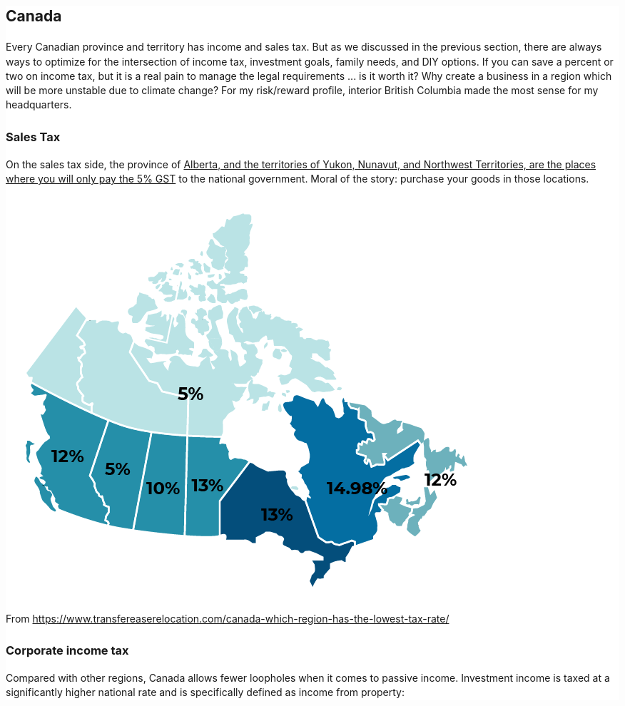 ## Canada
Every Canadian province and territory has income and sales tax.
But as we discussed in the previous section, there are always ways to optimize for the
intersection of income tax, investment goals, family needs, and DIY options. If you can
save a percent or two on income tax, but it is a real pain to manage the legal requirements ...
is it worth it? Why create a business in a region which will be more unstable due to climate change?
For my risk/reward profile, interior British Columbia made the most sense for my headquarters.

### Sales Tax
On the sales tax side, the province of
[Alberta, and the territories of Yukon, Nunavut, and Northwest Territories, are the places where you will only pay the 5% GST](https://borderbuddy.com/blog/whats-the-difference-between-gst-hst-and-pst/)
to the national government. Moral of the story: purchase your goods in those locations.

<img src="/assets/posts/map-canada-01.png.webp" alt="drawing" class="image fit" />

From <https://www.transfereaserelocation.com/canada-which-region-has-the-lowest-tax-rate/>

### Corporate income tax
Compared with other regions, Canada allows fewer loopholes when it comes to passive income.
Investment income is taxed at a significantly higher national rate and is specifically defined as income from property:
